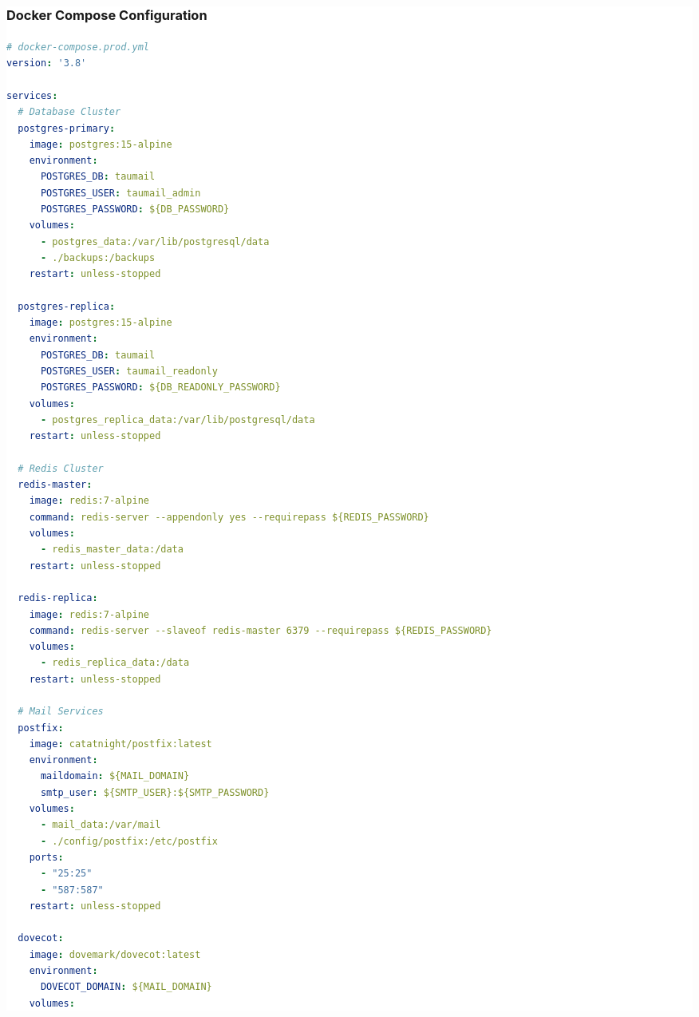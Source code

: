 ### **Docker Compose Configuration**

```yaml
# docker-compose.prod.yml
version: '3.8'

services:
  # Database Cluster
  postgres-primary:
    image: postgres:15-alpine
    environment:
      POSTGRES_DB: taumail
      POSTGRES_USER: taumail_admin
      POSTGRES_PASSWORD: ${DB_PASSWORD}
    volumes:
      - postgres_data:/var/lib/postgresql/data
      - ./backups:/backups
    restart: unless-stopped

  postgres-replica:
    image: postgres:15-alpine
    environment:
      POSTGRES_DB: taumail
      POSTGRES_USER: taumail_readonly
      POSTGRES_PASSWORD: ${DB_READONLY_PASSWORD}
    volumes:
      - postgres_replica_data:/var/lib/postgresql/data
    restart: unless-stopped

  # Redis Cluster
  redis-master:
    image: redis:7-alpine
    command: redis-server --appendonly yes --requirepass ${REDIS_PASSWORD}
    volumes:
      - redis_master_data:/data
    restart: unless-stopped

  redis-replica:
    image: redis:7-alpine
    command: redis-server --slaveof redis-master 6379 --requirepass ${REDIS_PASSWORD}
    volumes:
      - redis_replica_data:/data
    restart: unless-stopped

  # Mail Services
  postfix:
    image: catatnight/postfix:latest
    environment:
      maildomain: ${MAIL_DOMAIN}
      smtp_user: ${SMTP_USER}:${SMTP_PASSWORD}
    volumes:
      - mail_data:/var/mail
      - ./config/postfix:/etc/postfix
    ports:
      - "25:25"
      - "587:587"
    restart: unless-stopped

  dovecot:
    image: dovemark/dovecot:latest
    environment:
      DOVECOT_DOMAIN: ${MAIL_DOMAIN}
    volumes:
```